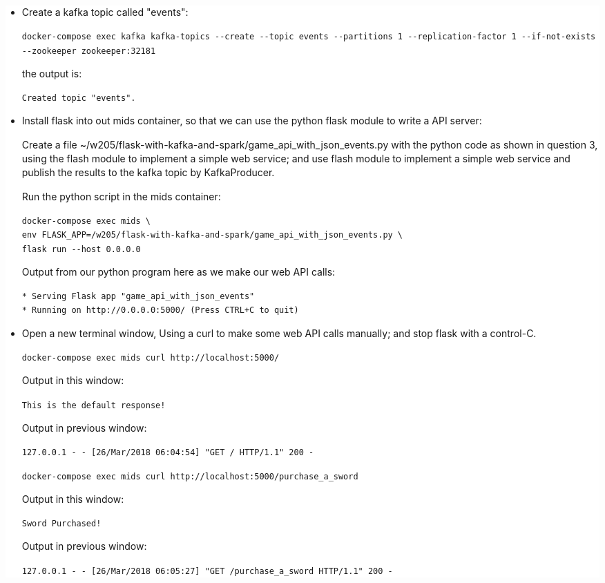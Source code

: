- Create a kafka topic called "events":
  ```
  docker-compose exec kafka kafka-topics --create --topic events --partitions 1 --replication-factor 1 --if-not-exists --zookeeper zookeeper:32181
  ```
  the output is:
  ```
  Created topic "events".
  ```

- Install flask into out mids container, so that we can use the python flask module to write a API server:

  Create a file ~/w205/flask-with-kafka-and-spark/game_api_with_json_events.py with the python code as shown in question 3, using the flash module to implement a simple web service;
  and use flash module to implement a simple web service and publish the results to the kafka topic by KafkaProducer.

  Run the python script in the mids container:
  ```
  docker-compose exec mids \
  env FLASK_APP=/w205/flask-with-kafka-and-spark/game_api_with_json_events.py \
  flask run --host 0.0.0.0
  ```

  Output from our python program here as we make our web API calls:
  ```
  * Serving Flask app "game_api_with_json_events"
  * Running on http://0.0.0.0:5000/ (Press CTRL+C to quit)
  ```

- Open a new terminal window, Using a curl to make some web API calls manually; and stop flask with a control-C.

  ```
  docker-compose exec mids curl http://localhost:5000/
  ```
  Output in this window:
  ```
  This is the default response!
  ```
  Output in previous window:
  ```
  127.0.0.1 - - [26/Mar/2018 06:04:54] "GET / HTTP/1.1" 200 -
  ```


  ```
  docker-compose exec mids curl http://localhost:5000/purchase_a_sword
  ```
  Output in this window:
  ```
  Sword Purchased!
  ```
  Output in previous window:
  ```
  127.0.0.1 - - [26/Mar/2018 06:05:27] "GET /purchase_a_sword HTTP/1.1" 200 -
  ```
